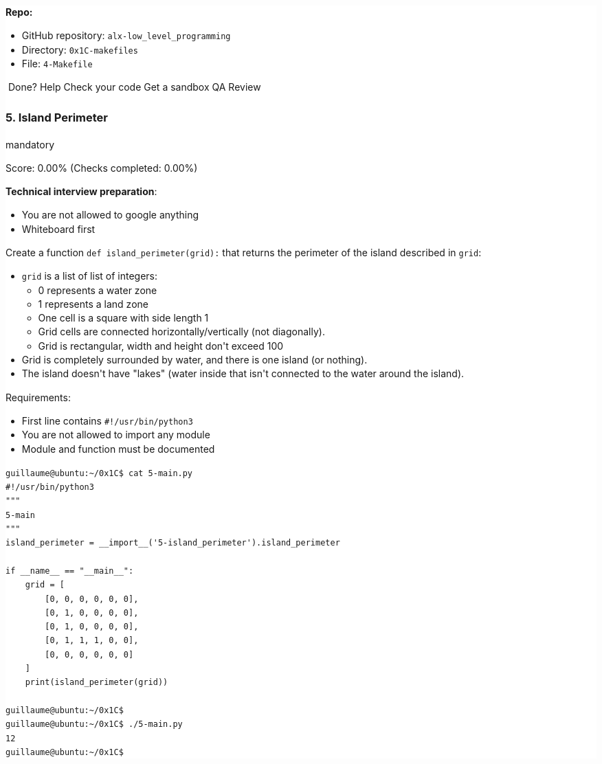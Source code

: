 **Repo:**

-   GitHub repository: `alx-low_level_programming`
-   Directory: `0x1C-makefiles`
-   File: `4-Makefile`

 Done? Help Check your code Get a sandbox QA Review

### 5\. Island Perimeter

mandatory

Score: 0.00% (Checks completed: 0.00%)

**Technical interview preparation**:

-   You are not allowed to google anything
-   Whiteboard first

Create a function `def island_perimeter(grid):` that returns the perimeter of the island described in `grid`:

-   `grid` is a list of list of integers:
    -   0 represents a water zone
    -   1 represents a land zone
    -   One cell is a square with side length 1
    -   Grid cells are connected horizontally/vertically (not diagonally).
    -   Grid is rectangular, width and height don't exceed 100
-   Grid is completely surrounded by water, and there is one island (or nothing).
-   The island doesn't have "lakes" (water inside that isn't connected to the water around the island).

Requirements:

-   First line contains `#!/usr/bin/python3`
-   You are not allowed to import any module
-   Module and function must be documented

```
guillaume@ubuntu:~/0x1C$ cat 5-main.py
#!/usr/bin/python3
"""
5-main
"""
island_perimeter = __import__('5-island_perimeter').island_perimeter

if __name__ == "__main__":
    grid = [
        [0, 0, 0, 0, 0, 0],
        [0, 1, 0, 0, 0, 0],
        [0, 1, 0, 0, 0, 0],
        [0, 1, 1, 1, 0, 0],
        [0, 0, 0, 0, 0, 0]
    ]
    print(island_perimeter(grid))

guillaume@ubuntu:~/0x1C$
guillaume@ubuntu:~/0x1C$ ./5-main.py
12
guillaume@ubuntu:~/0x1C$

```
